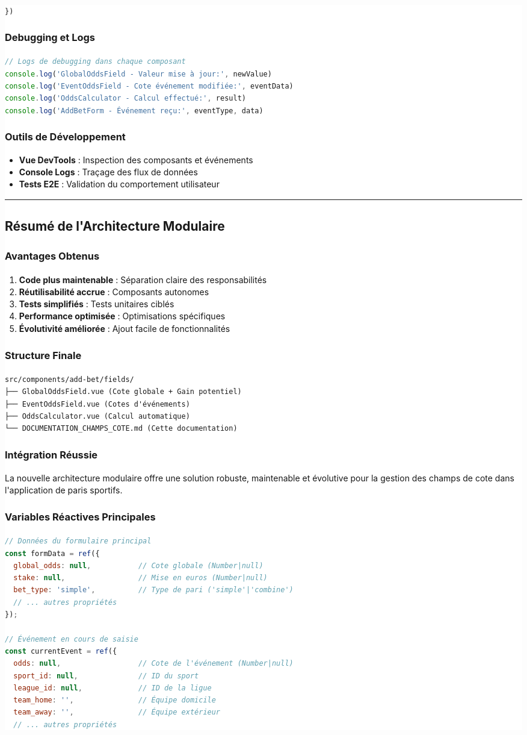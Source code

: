 ```javascript
})
```

### Debugging et Logs

```javascript
// Logs de debugging dans chaque composant
console.log('GlobalOddsField - Valeur mise à jour:', newValue)
console.log('EventOddsField - Cote événement modifiée:', eventData)
console.log('OddsCalculator - Calcul effectué:', result)
console.log('AddBetForm - Événement reçu:', eventType, data)
```

### Outils de Développement

- **Vue DevTools** : Inspection des composants et événements
- **Console Logs** : Traçage des flux de données
- **Tests E2E** : Validation du comportement utilisateur

---

## Résumé de l'Architecture Modulaire

### Avantages Obtenus

1. **Code plus maintenable** : Séparation claire des responsabilités
2. **Réutilisabilité accrue** : Composants autonomes
3. **Tests simplifiés** : Tests unitaires ciblés
4. **Performance optimisée** : Optimisations spécifiques
5. **Évolutivité améliorée** : Ajout facile de fonctionnalités

### Structure Finale

```
src/components/add-bet/fields/
├── GlobalOddsField.vue (Cote globale + Gain potentiel)
├── EventOddsField.vue (Cotes d'événements)
├── OddsCalculator.vue (Calcul automatique)
└── DOCUMENTATION_CHAMPS_COTE.md (Cette documentation)
```

### Intégration Réussie

La nouvelle architecture modulaire offre une solution robuste, maintenable et évolutive pour la gestion des champs de cote dans l'application de paris sportifs.

### Variables Réactives Principales

```javascript
// Données du formulaire principal
const formData = ref({
  global_odds: null,           // Cote globale (Number|null)
  stake: null,                 // Mise en euros (Number|null)
  bet_type: 'simple',          // Type de pari ('simple'|'combine')
  // ... autres propriétés
});

// Événement en cours de saisie
const currentEvent = ref({
  odds: null,                  // Cote de l'événement (Number|null)
  sport_id: null,              // ID du sport
  league_id: null,             // ID de la ligue
  team_home: '',               // Équipe domicile
  team_away: '',               // Équipe extérieur
  // ... autres propriétés
```